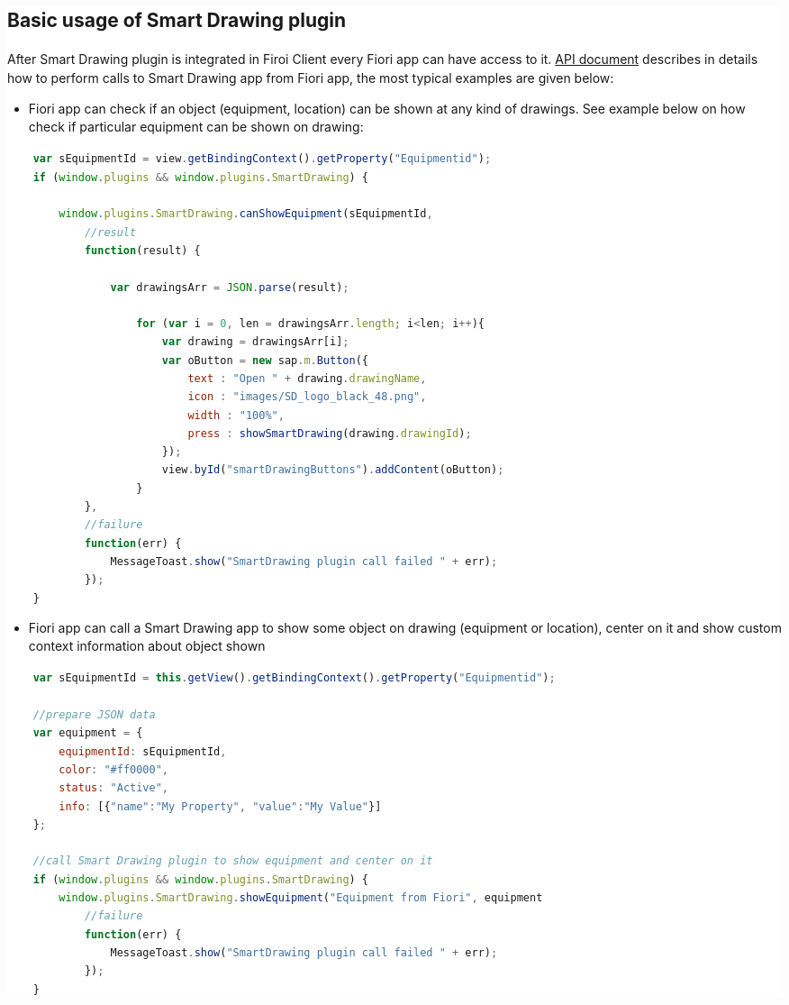 ## Basic usage of Smart Drawing plugin

After Smart Drawing plugin is integrated in Firoi Client every Fiori app can have access to it. [API document](http://keelsolution.github.io/com.keel.smartdrawing.fiori/SmartDrawing.html) describes in details how to perform calls to Smart Drawing app from Fiori app, the most typical examples are given below:

* Fiori app can check if an object (equipment, location) can be shown at any kind of drawings. See example below on how check if particular equipment can be shown on drawing:
```javascript
	var sEquipmentId = view.getBindingContext().getProperty("Equipmentid");
	if (window.plugins && window.plugins.SmartDrawing) {

		window.plugins.SmartDrawing.canShowEquipment(sEquipmentId,
			//result
			function(result) {

				var drawingsArr = JSON.parse(result);

					for (var i = 0, len = drawingsArr.length; i<len; i++){
						var drawing = drawingsArr[i];
						var oButton = new sap.m.Button({
							text : "Open " + drawing.drawingName,
							icon : "images/SD_logo_black_48.png",
							width : "100%",
							press : showSmartDrawing(drawing.drawingId);
						});
						view.byId("smartDrawingButtons").addContent(oButton);
					}
			},
			//failure
			function(err) {
				MessageToast.show("SmartDrawing plugin call failed " + err);
			});
	}
```	

* Fiori app can call a Smart Drawing app to show some object on drawing (equipment or location), center on it and show custom context information about object shown
```javascript	
	var sEquipmentId = this.getView().getBindingContext().getProperty("Equipmentid");

	//prepare JSON data
	var equipment = {
		equipmentId: sEquipmentId,
		color: "#ff0000",
		status: "Active",
		info: [{"name":"My Property", "value":"My Value"}]
	};

	//call Smart Drawing plugin to show equipment and center on it
	if (window.plugins && window.plugins.SmartDrawing) {
		window.plugins.SmartDrawing.showEquipment("Equipment from Fiori", equipment
			//failure
			function(err) {
				MessageToast.show("SmartDrawing plugin call failed " + err);
			});
	}
```  
